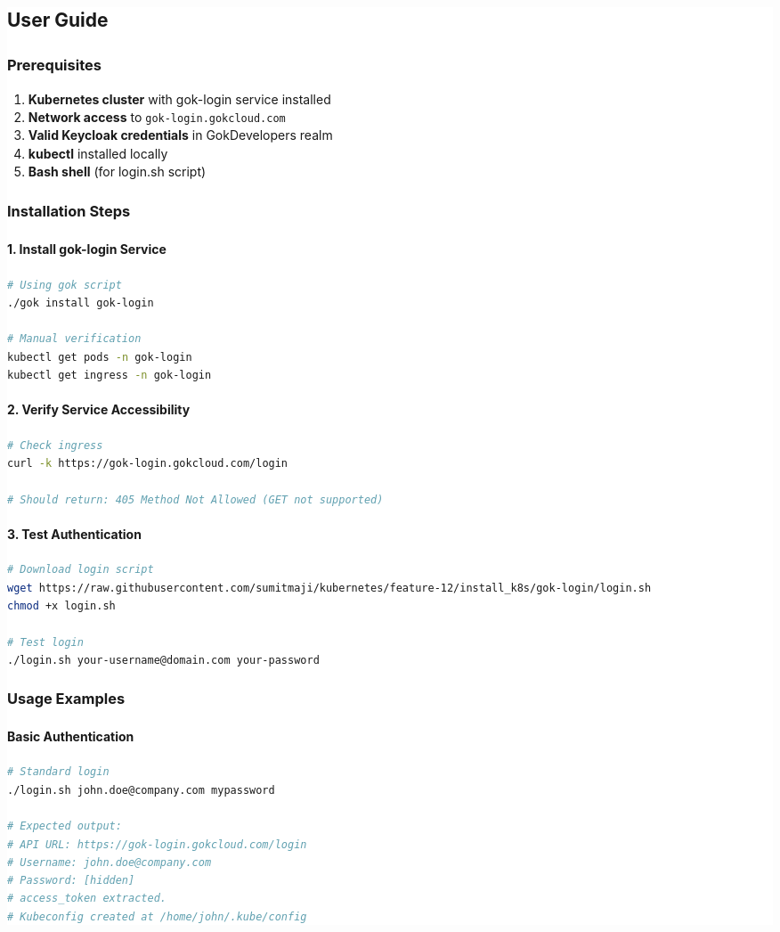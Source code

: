
## User Guide

### Prerequisites
1. **Kubernetes cluster** with gok-login service installed
2. **Network access** to `gok-login.gokcloud.com`
3. **Valid Keycloak credentials** in GokDevelopers realm
4. **kubectl** installed locally
5. **Bash shell** (for login.sh script)

### Installation Steps

#### 1. Install gok-login Service
```bash
# Using gok script
./gok install gok-login

# Manual verification
kubectl get pods -n gok-login
kubectl get ingress -n gok-login
```

#### 2. Verify Service Accessibility
```bash
# Check ingress
curl -k https://gok-login.gokcloud.com/login

# Should return: 405 Method Not Allowed (GET not supported)
```

#### 3. Test Authentication
```bash
# Download login script
wget https://raw.githubusercontent.com/sumitmaji/kubernetes/feature-12/install_k8s/gok-login/login.sh
chmod +x login.sh

# Test login
./login.sh your-username@domain.com your-password
```

### Usage Examples

#### Basic Authentication
```bash
# Standard login
./login.sh john.doe@company.com mypassword

# Expected output:
# API URL: https://gok-login.gokcloud.com/login
# Username: john.doe@company.com
# Password: [hidden]
# access_token extracted.
# Kubeconfig created at /home/john/.kube/config
```
